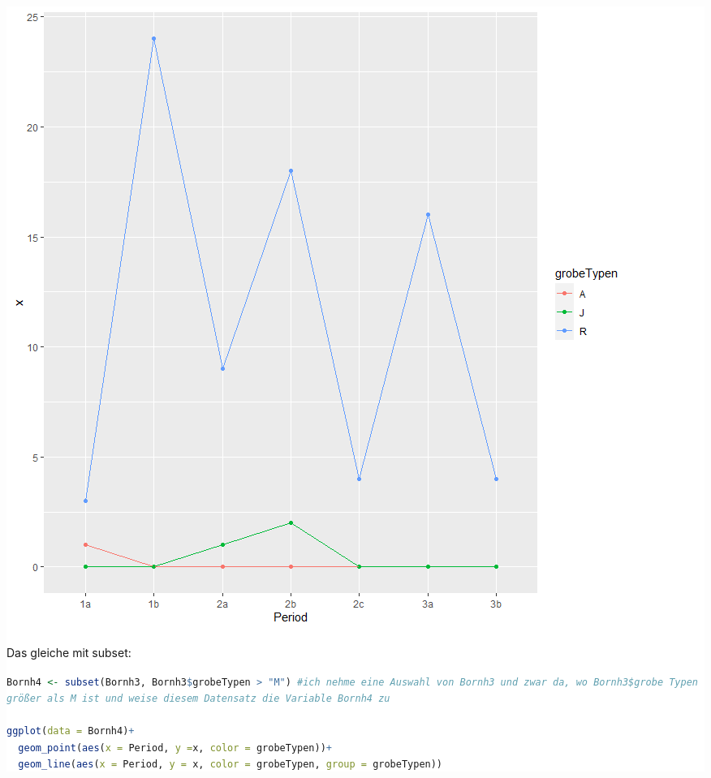 ![](00x4_ggplot+data_wrangling_files/figure-markdown_github/filter-2.png)

Das gleiche mit subset:

``` r
Bornh4 <- subset(Bornh3, Bornh3$grobeTypen > "M") #ich nehme eine Auswahl von Bornh3 und zwar da, wo Bornh3$grobe Typen größer als M ist und weise diesem Datensatz die Variable Bornh4 zu

ggplot(data = Bornh4)+
  geom_point(aes(x = Period, y =x, color = grobeTypen))+
  geom_line(aes(x = Period, y = x, color = grobeTypen, group = grobeTypen))
```
